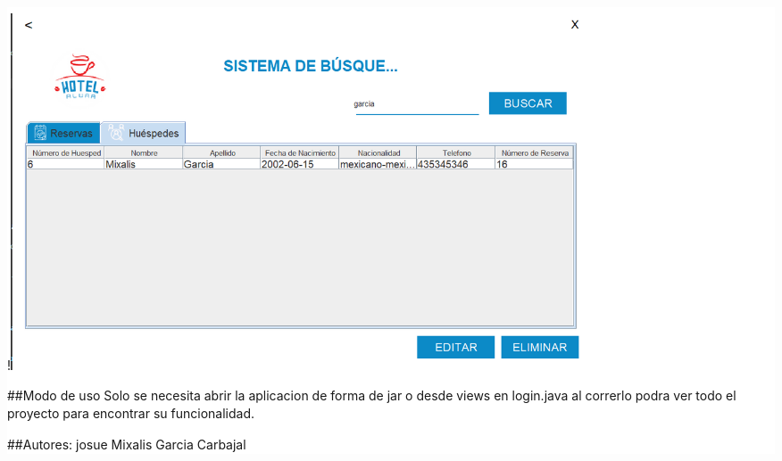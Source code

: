 !<img src="imagenes_readme/captura_EliminacionyEdicion.png" alt="Captura de Pantalla 1" width="75%">

##Modo de uso
Solo se necesita abrir la aplicacion de forma de jar o desde views en login.java al correrlo podra ver
todo el proyecto para encontrar su funcionalidad.

##Autores:
josue Mixalis Garcia Carbajal